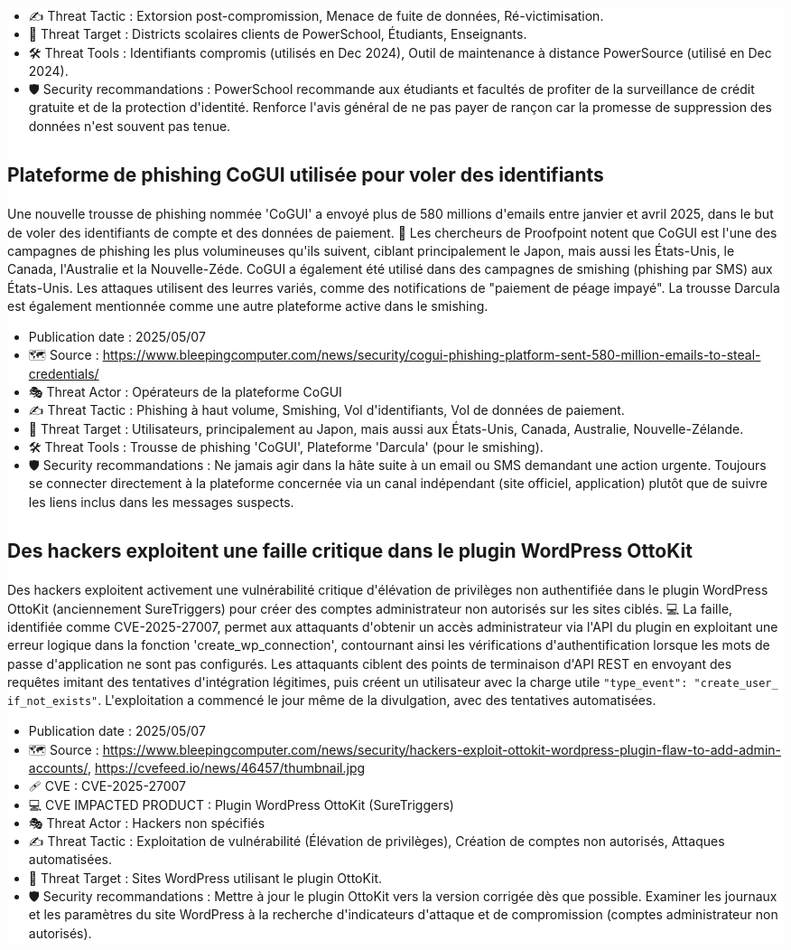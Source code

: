 * ✍️ Threat Tactic : Extorsion post-compromission, Menace de fuite de données, Ré-victimisation.
* 🎯 Threat Target : Districts scolaires clients de PowerSchool, Étudiants, Enseignants.
* 🛠️ Threat Tools : Identifiants compromis (utilisés en Dec 2024), Outil de maintenance à distance PowerSource (utilisé en Dec 2024).
* 🛡️ Security recommandations : PowerSchool recommande aux étudiants et facultés de profiter de la surveillance de crédit gratuite et de la protection d'identité. Renforce l'avis général de ne pas payer de rançon car la promesse de suppression des données n'est souvent pas tenue.

## Plateforme de phishing CoGUI utilisée pour voler des identifiants
Une nouvelle trousse de phishing nommée 'CoGUI' a envoyé plus de 580 millions d'emails entre janvier et avril 2025, dans le but de voler des identifiants de compte et des données de paiement. 🎣 Les chercheurs de Proofpoint notent que CoGUI est l'une des campagnes de phishing les plus volumineuses qu'ils suivent, ciblant principalement le Japon, mais aussi les États-Unis, le Canada, l'Australie et la Nouvelle-Zéde. CoGUI a également été utilisé dans des campagnes de smishing (phishing par SMS) aux États-Unis. Les attaques utilisent des leurres variés, comme des notifications de "paiement de péage impayé". La trousse Darcula est également mentionnée comme une autre plateforme active dans le smishing.
* Publication date : 2025/05/07
* 🗺️ Source : https://www.bleepingcomputer.com/news/security/cogui-phishing-platform-sent-580-million-emails-to-steal-credentials/
* 🎭 Threat Actor : Opérateurs de la plateforme CoGUI
* ✍️ Threat Tactic : Phishing à haut volume, Smishing, Vol d'identifiants, Vol de données de paiement.
* 🎯 Threat Target : Utilisateurs, principalement au Japon, mais aussi aux États-Unis, Canada, Australie, Nouvelle-Zélande.
* 🛠️ Threat Tools : Trousse de phishing 'CoGUI', Plateforme 'Darcula' (pour le smishing).
* 🛡️ Security recommandations : Ne jamais agir dans la hâte suite à un email ou SMS demandant une action urgente. Toujours se connecter directement à la plateforme concernée via un canal indépendant (site officiel, application) plutôt que de suivre les liens inclus dans les messages suspects.

## Des hackers exploitent une faille critique dans le plugin WordPress OttoKit
Des hackers exploitent activement une vulnérabilité critique d'élévation de privilèges non authentifiée dans le plugin WordPress OttoKit (anciennement SureTriggers) pour créer des comptes administrateur non autorisés sur les sites ciblés. 💻 La faille, identifiée comme CVE-2025-27007, permet aux attaquants d'obtenir un accès administrateur via l'API du plugin en exploitant une erreur logique dans la fonction 'create_wp_connection', contournant ainsi les vérifications d'authentification lorsque les mots de passe d'application ne sont pas configurés. Les attaquants ciblent des points de terminaison d'API REST en envoyant des requêtes imitant des tentatives d'intégration légitimes, puis créent un utilisateur avec la charge utile `"type_event": "create_user_if_not_exists"`. L'exploitation a commencé le jour même de la divulgation, avec des tentatives automatisées.
* Publication date : 2025/05/07
* 🗺️ Source : https://www.bleepingcomputer.com/news/security/hackers-exploit-ottokit-wordpress-plugin-flaw-to-add-admin-accounts/, https://cvefeed.io/news/46457/thumbnail.jpg
* 🩹 CVE : CVE-2025-27007
* 💻 CVE IMPACTED PRODUCT : Plugin WordPress OttoKit (SureTriggers)
* 🎭 Threat Actor : Hackers non spécifiés
* ✍️ Threat Tactic : Exploitation de vulnérabilité (Élévation de privilèges), Création de comptes non autorisés, Attaques automatisées.
* 🎯 Threat Target : Sites WordPress utilisant le plugin OttoKit.
* 🛡️ Security recommandations : Mettre à jour le plugin OttoKit vers la version corrigée dès que possible. Examiner les journaux et les paramètres du site WordPress à la recherche d'indicateurs d'attaque et de compromission (comptes administrateur non autorisés).
